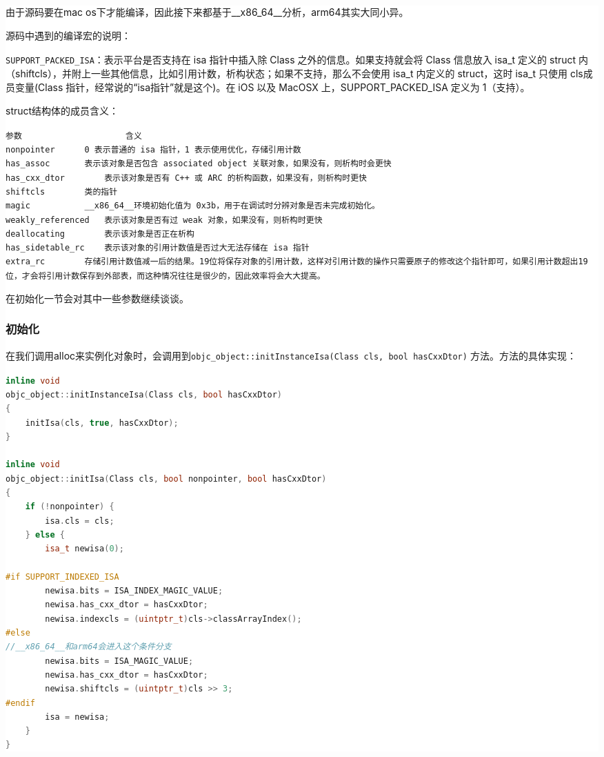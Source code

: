 由于源码要在mac os下才能编译，因此接下来都基于__x86_64__分析，arm64其实大同小异。

源码中遇到的编译宏的说明：

`SUPPORT_PACKED_ISA`：表示平台是否支持在 isa 指针中插入除 Class 之外的信息。如果支持就会将 Class 信息放入 isa_t 定义的 struct 内（shiftcls），并附上一些其他信息，比如引用计数，析构状态；如果不支持，那么不会使用 isa_t 内定义的 struct，这时 isa_t 只使用 cls成员变量(Class 指针，经常说的“isa指针”就是这个)。在 iOS 以及 MacOSX 上，SUPPORT_PACKED_ISA 定义为 1（支持）。

struct结构体的成员含义：

```
参数					   含义
nonpointer		0 表示普通的 isa 指针，1 表示使用优化，存储引用计数
has_assoc		表示该对象是否包含 associated object 关联对象，如果没有，则析构时会更快
has_cxx_dtor		表示该对象是否有 C++ 或 ARC 的析构函数，如果没有，则析构时更快
shiftcls		类的指针
magic			__x86_64__环境初始化值为 0x3b，用于在调试时分辨对象是否未完成初始化。
weakly_referenced	表示该对象是否有过 weak 对象，如果没有，则析构时更快
deallocating		表示该对象是否正在析构
has_sidetable_rc	表示该对象的引用计数值是否过大无法存储在 isa 指针
extra_rc		存储引用计数值减一后的结果。19位将保存对象的引用计数，这样对引用计数的操作只需要原子的修改这个指针即可，如果引用计数超出19位，才会将引用计数保存到外部表，而这种情况往往是很少的，因此效率将会大大提高。
```
在初始化一节会对其中一些参数继续谈谈。

### 初始化
在我们调用alloc来实例化对象时，会调用到```objc_object::initInstanceIsa(Class cls, bool hasCxxDtor)``` 方法。方法的具体实现：

```cpp
inline void 
objc_object::initInstanceIsa(Class cls, bool hasCxxDtor)
{
    initIsa(cls, true, hasCxxDtor);
}

inline void 
objc_object::initIsa(Class cls, bool nonpointer, bool hasCxxDtor) 
{     
    if (!nonpointer) {
        isa.cls = cls;
    } else {
        isa_t newisa(0);

#if SUPPORT_INDEXED_ISA
        newisa.bits = ISA_INDEX_MAGIC_VALUE;
        newisa.has_cxx_dtor = hasCxxDtor;
        newisa.indexcls = (uintptr_t)cls->classArrayIndex();
#else
//__x86_64__和arm64会进入这个条件分支
        newisa.bits = ISA_MAGIC_VALUE;
        newisa.has_cxx_dtor = hasCxxDtor;
        newisa.shiftcls = (uintptr_t)cls >> 3;
#endif
        isa = newisa;
    }
}
```
